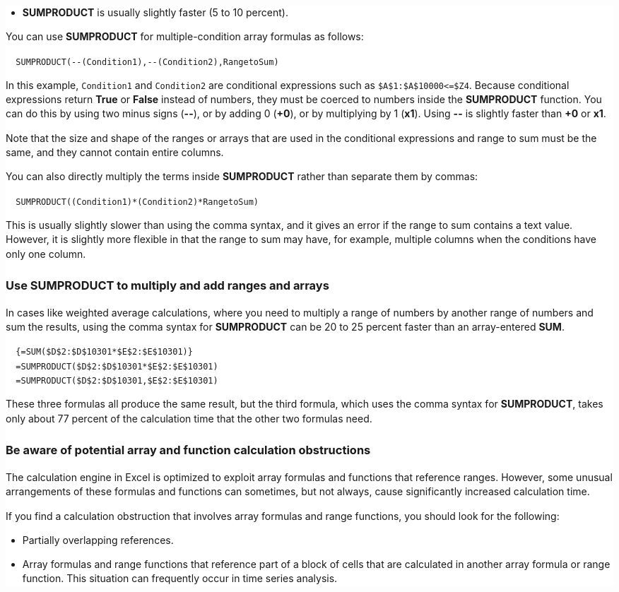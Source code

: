 - **SUMPRODUCT** is usually slightly faster (5 to 10 percent).

You can use **SUMPRODUCT** for multiple-condition array formulas as follows:

```vb
  SUMPRODUCT(--(Condition1),--(Condition2),RangetoSum)
```

In this example, `Condition1` and `Condition2` are conditional expressions such as `$A$1:$A$10000<=$Z4`. Because conditional expressions return **True** or **False** instead of numbers, they must be coerced to numbers inside the **SUMPRODUCT** function. You can do this by using two minus signs (**--**), or by adding 0 (**+0**), or by multiplying by 1 (**x1**). Using **--** is slightly faster than **+0** or **x1**. 
 
Note that the size and shape of the ranges or arrays that are used in the conditional expressions and range to sum must be the same, and they cannot contain entire columns.
  
You can also directly multiply the terms inside **SUMPRODUCT** rather than separate them by commas:

```vb
  SUMPRODUCT((Condition1)*(Condition2)*RangetoSum)
```

This is usually slightly slower than using the comma syntax, and it gives an error if the range to sum contains a text value. However, it is slightly more flexible in that the range to sum may have, for example, multiple columns when the conditions have only one column. 

### Use SUMPRODUCT to multiply and add ranges and arrays

In cases like weighted average calculations, where you need to multiply a range of numbers by another range of numbers and sum the results, using the comma syntax for **SUMPRODUCT** can be 20 to 25 percent faster than an array-entered **SUM**.

```vb
  {=SUM($D$2:$D$10301*$E$2:$E$10301)}
  =SUMPRODUCT($D$2:$D$10301*$E$2:$E$10301)
  =SUMPRODUCT($D$2:$D$10301,$E$2:$E$10301)
```

These three formulas all produce the same result, but the third formula, which uses the comma syntax for **SUMPRODUCT**, takes only about 77 percent of the calculation time that the other two formulas need.

### Be aware of potential array and function calculation obstructions

The calculation engine in Excel is optimized to exploit array formulas and functions that reference ranges. However, some unusual arrangements of these formulas and functions can sometimes, but not always, cause significantly increased calculation time.

If you find a calculation obstruction that involves array formulas and range functions, you should look for the following:

- Partially overlapping references.

- Array formulas and range functions that reference part of a block of cells that are calculated in another array formula or range function. This situation can frequently occur in time series analysis.

